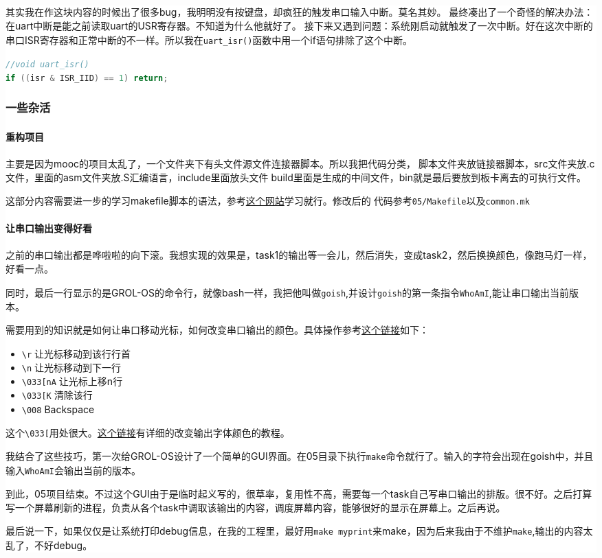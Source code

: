 其实我在作这块内容的时候出了很多bug，我明明没有按键盘，却疯狂的触发串口输入中断。莫名其妙。
最终凑出了一个奇怪的解决办法：在uart中断是能之前读取uart的USR寄存器。不知道为什么他就好了。
接下来又遇到问题：系统刚启动就触发了一次中断。好在这次中断的串口ISR寄存器和正常中断的不一样。所以我在`uart_isr()`函数中用一个if语句排除了这个中断。
```c
//void uart_isr()
if ((isr & ISR_IID) == 1) return;
```
### 一些杂活

#### 重构项目
主要是因为mooc的项目太乱了，一个文件夹下有头文件源文件连接器脚本。所以我把代码分类，
脚本文件夹放链接器脚本，src文件夹放.c文件，里面的asm文件夹放.S汇编语言，include里面放头文件
build里面是生成的中间文件，bin就是最后要放到板卡离去的可执行文件。

这部分内容需要进一步的学习makefile脚本的语法，参考[这个网站](https://blog.csdn.net/linuxweiyh/article/details/90301424)学习就行。修改后的
代码参考`05/Makefile`以及`common.mk`

#### 让串口输出变得好看
之前的串口输出都是哗啦啦的向下滚。我想实现的效果是，task1的输出等一会儿，然后消失，变成task2，然后换换颜色，像跑马灯一样，好看一点。

同时，最后一行显示的是GROL-OS的命令行，就像bash一样，我把他叫做`goish`,并设计`goish`的第一条指令`WhoAmI`,能让串口输出当前版本。

需要用到的知识就是如何让串口移动光标，如何改变串口输出的颜色。具体操作参考[这个链接](https://blog.csdn.net/lzuacm/article/details/8993785)如下：
- `\r` 让光标移动到该行行首
- `\n` 让光标移动到下一行
- `\033[nA` 让光标上移n行
- `\033[K` 清除该行
- `\008` Backspace

这个`\033[`用处很大。[这个链接](https://blog.csdn.net/lzuacm/article/details/8993785)有详细的改变输出字体颜色的教程。

我结合了这些技巧，第一次给GROL-OS设计了一个简单的GUI界面。在05目录下执行`make`命令就行了。输入的字符会出现在goish中，并且输入`WhoAmI`会输出当前的版本。

到此，05项目结束。不过这个GUI由于是临时起义写的，很草率，复用性不高，需要每一个task自己写串口输出的排版。很不好。之后打算写一个屏幕刷新的进程，负责从各个task中调取该输出的内容，调度屏幕内容，能够很好的显示在屏幕上。之后再说。

最后说一下，如果仅仅是让系统打印debug信息，在我的工程里，最好用`make myprint`来make，因为后来我由于不维护`make`,输出的内容太乱了，不好debug。

